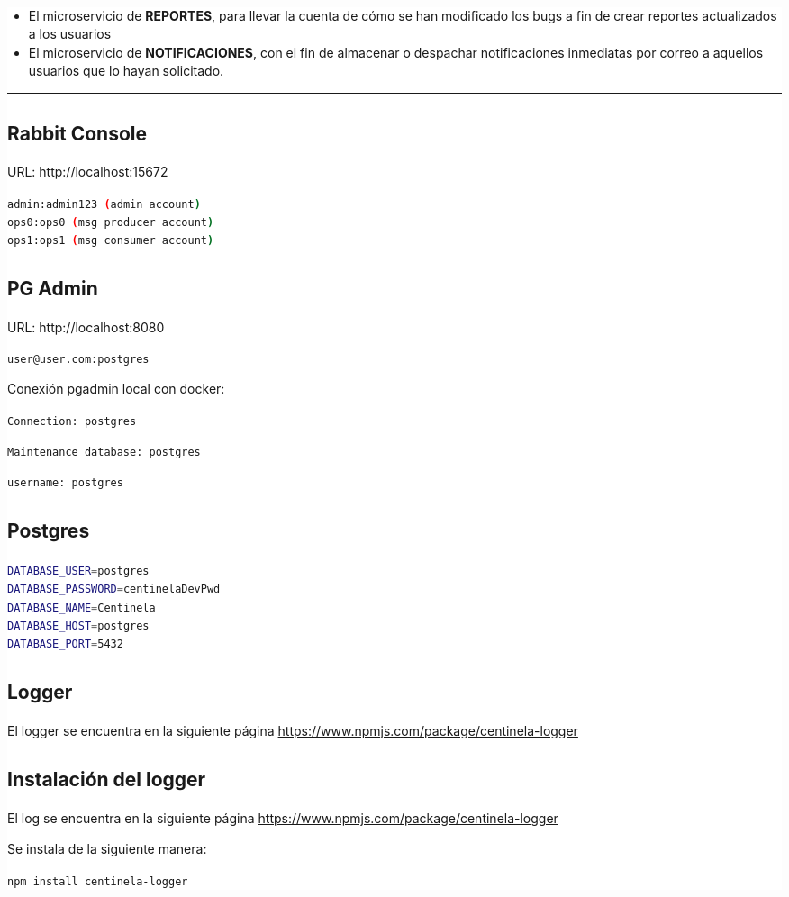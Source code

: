   - El microservicio de **REPORTES**, para llevar la cuenta de cómo se han modificado los bugs a fin de crear reportes actualizados a los usuarios
  - El microservicio de **NOTIFICACIONES**, con el fin de almacenar o despachar notificaciones inmediatas por correo a aquellos usuarios que lo hayan solicitado.   

---




## Rabbit Console

URL:  http://localhost:15672

```bash
admin:admin123 (admin account)
ops0:ops0 (msg producer account)
ops1:ops1 (msg consumer account)
```

## PG Admin

URL:  http://localhost:8080

```bash
user@user.com:postgres
```

Conexión pgadmin local con docker:

`Connection: postgres`

`Maintenance database: postgres`

`username: postgres`

## Postgres

```bash
DATABASE_USER=postgres
DATABASE_PASSWORD=centinelaDevPwd
DATABASE_NAME=Centinela
DATABASE_HOST=postgres
DATABASE_PORT=5432
```

## Logger

El logger se encuentra en la siguiente página https://www.npmjs.com/package/centinela-logger

## Instalación del logger

El log se encuentra en la siguiente página https://www.npmjs.com/package/centinela-logger

Se instala de la siguiente manera:

`npm install centinela-logger`
